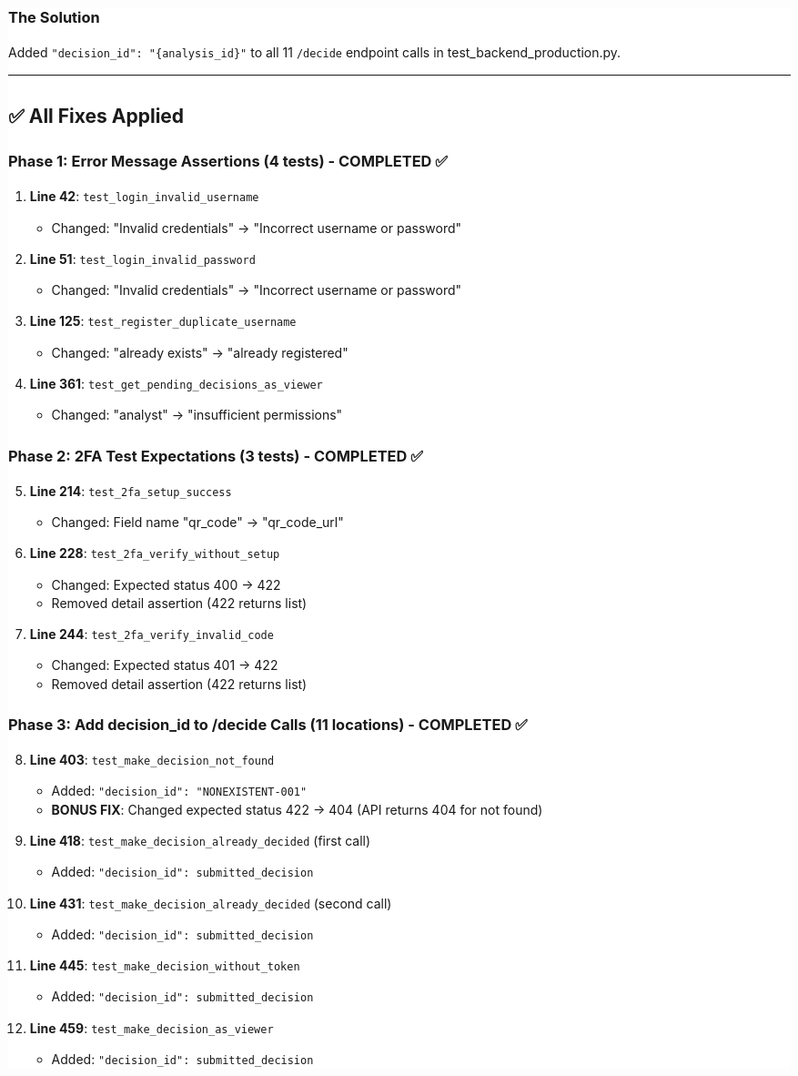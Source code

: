 ### The Solution
Added `"decision_id": "{analysis_id}"` to all 11 `/decide` endpoint calls in test_backend_production.py.

---

## ✅ All Fixes Applied

### Phase 1: Error Message Assertions (4 tests) - COMPLETED ✅

1. **Line 42**: `test_login_invalid_username`
   - Changed: "Invalid credentials" → "Incorrect username or password"

2. **Line 51**: `test_login_invalid_password`
   - Changed: "Invalid credentials" → "Incorrect username or password"

3. **Line 125**: `test_register_duplicate_username`
   - Changed: "already exists" → "already registered"

4. **Line 361**: `test_get_pending_decisions_as_viewer`
   - Changed: "analyst" → "insufficient permissions"

### Phase 2: 2FA Test Expectations (3 tests) - COMPLETED ✅

5. **Line 214**: `test_2fa_setup_success`
   - Changed: Field name "qr_code" → "qr_code_url"

6. **Line 228**: `test_2fa_verify_without_setup`
   - Changed: Expected status 400 → 422
   - Removed detail assertion (422 returns list)

7. **Line 244**: `test_2fa_verify_invalid_code`
   - Changed: Expected status 401 → 422
   - Removed detail assertion (422 returns list)

### Phase 3: Add decision_id to /decide Calls (11 locations) - COMPLETED ✅

8. **Line 403**: `test_make_decision_not_found`
   - Added: `"decision_id": "NONEXISTENT-001"`
   - **BONUS FIX**: Changed expected status 422 → 404 (API returns 404 for not found)

9. **Line 418**: `test_make_decision_already_decided` (first call)
   - Added: `"decision_id": submitted_decision`

10. **Line 431**: `test_make_decision_already_decided` (second call)
    - Added: `"decision_id": submitted_decision`

11. **Line 445**: `test_make_decision_without_token`
    - Added: `"decision_id": submitted_decision`

12. **Line 459**: `test_make_decision_as_viewer`
    - Added: `"decision_id": submitted_decision`

